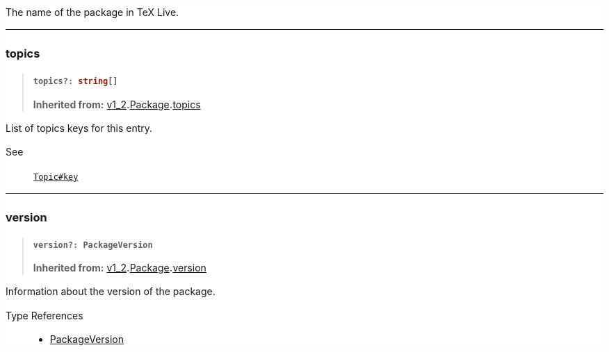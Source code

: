 The name of the package in TeX Live.

<dl>

</dl>

___

### topics

> <b>
>
> ```typescript
> topics?: string[]
> ```
>
> </b>
>
> **Inherited from:** [v1_2](../modules/json.v1_2.md)**.**[Package](json.v1_2.Package.md)**.**[topics](json.v1_2.Package.md#topics)
>

List of topics keys for this entry.

<dl>
<dt> See</dt>
<dd><p>

[`Topic#key`](json.v2_0.Topic.md#key)

</p></dd>
</dl>

___

### version

> <b>
>
> ```typescript
> version?: PackageVersion
> ```
>
> </b>
>
> **Inherited from:** [v1_2](../modules/json.v1_2.md)**.**[Package](json.v1_2.Package.md)**.**[version](json.v1_2.Package.md#version)
>

Information about the version of the package.

<dl>
<dt>Type References</dt>
<dd><p>

- [PackageVersion](json.v1_0.PackageVersion.md)

</p></dd>

</dl>
